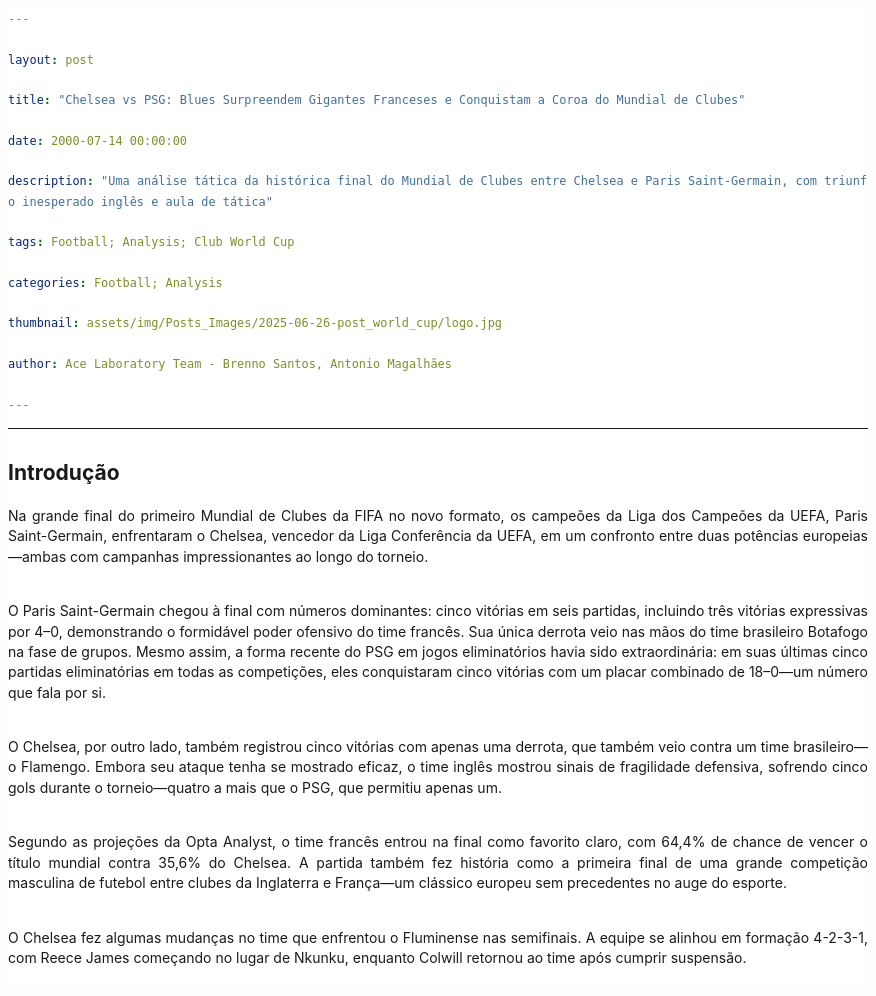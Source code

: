 ```yaml
---

layout: post

title: "Chelsea vs PSG: Blues Surpreendem Gigantes Franceses e Conquistam a Coroa do Mundial de Clubes"

date: 2000-07-14 00:00:00

description: "Uma análise tática da histórica final do Mundial de Clubes entre Chelsea e Paris Saint-Germain, com triunfo inesperado inglês e aula de tática"

tags: Football; Analysis; Club World Cup

categories: Football; Analysis

thumbnail: assets/img/Posts_Images/2025-06-26-post_world_cup/logo.jpg

author: Ace Laboratory Team - Brenno Santos, Antonio Magalhães

---
```


---

<h2> <b> Introdução </b></h2>

<div style="text-align: justify">

Na grande final do primeiro Mundial de Clubes da FIFA no novo formato, os campeões da Liga dos Campeões da UEFA, Paris Saint-Germain, enfrentaram o Chelsea, vencedor da Liga Conferência da UEFA, em um confronto entre duas potências europeias—ambas com campanhas impressionantes ao longo do torneio. <br/><br/>

O Paris Saint-Germain chegou à final com números dominantes: cinco vitórias em seis partidas, incluindo três vitórias expressivas por 4–0, demonstrando o formidável poder ofensivo do time francês. Sua única derrota veio nas mãos do time brasileiro Botafogo na fase de grupos. Mesmo assim, a forma recente do PSG em jogos eliminatórios havia sido extraordinária: em suas últimas cinco partidas eliminatórias em todas as competições, eles conquistaram cinco vitórias com um placar combinado de 18–0—um número que fala por si. <br/><br/>

O Chelsea, por outro lado, também registrou cinco vitórias com apenas uma derrota, que também veio contra um time brasileiro—o Flamengo. Embora seu ataque tenha se mostrado eficaz, o time inglês mostrou sinais de fragilidade defensiva, sofrendo cinco gols durante o torneio—quatro a mais que o PSG, que permitiu apenas um. <br/><br/>

Segundo as projeções da Opta Analyst, o time francês entrou na final como favorito claro, com 64,4% de chance de vencer o título mundial contra 35,6% do Chelsea. A partida também fez história como a primeira final de uma grande competição masculina de futebol entre clubes da Inglaterra e França—um clássico europeu sem precedentes no auge do esporte. <br/><br/>

O Chelsea fez algumas mudanças no time que enfrentou o Fluminense nas semifinais. A equipe se alinhou em formação 4-2-3-1, com Reece James começando no lugar de Nkunku, enquanto Colwill retornou ao time após cumprir suspensão. <br/><br/>
